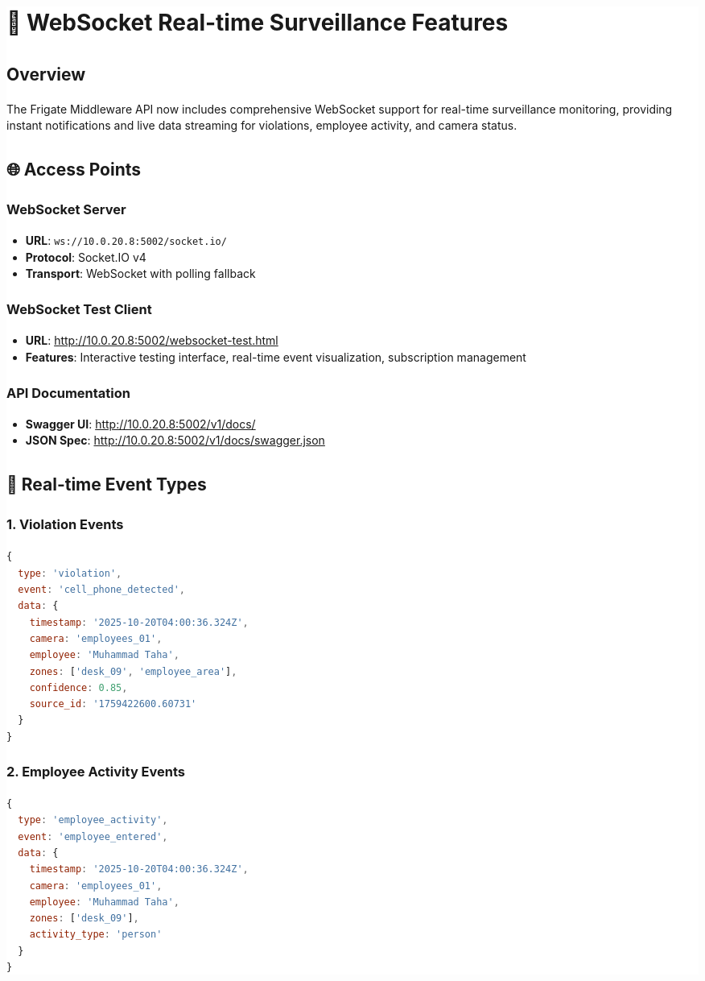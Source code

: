 # 🔌 WebSocket Real-time Surveillance Features

## Overview
The Frigate Middleware API now includes comprehensive WebSocket support for real-time surveillance monitoring, providing instant notifications and live data streaming for violations, employee activity, and camera status.

## 🌐 Access Points

### WebSocket Server
- **URL**: `ws://10.0.20.8:5002/socket.io/`
- **Protocol**: Socket.IO v4
- **Transport**: WebSocket with polling fallback

### WebSocket Test Client
- **URL**: http://10.0.20.8:5002/websocket-test.html
- **Features**: Interactive testing interface, real-time event visualization, subscription management

### API Documentation
- **Swagger UI**: http://10.0.20.8:5002/v1/docs/
- **JSON Spec**: http://10.0.20.8:5002/v1/docs/swagger.json

## 📡 Real-time Event Types

### 1. Violation Events
```javascript
{
  type: 'violation',
  event: 'cell_phone_detected',
  data: {
    timestamp: '2025-10-20T04:00:36.324Z',
    camera: 'employees_01',
    employee: 'Muhammad Taha',
    zones: ['desk_09', 'employee_area'],
    confidence: 0.85,
    source_id: '1759422600.60731'
  }
}
```

### 2. Employee Activity Events
```javascript
{
  type: 'employee_activity',
  event: 'employee_entered',
  data: {
    timestamp: '2025-10-20T04:00:36.324Z',
    camera: 'employees_01',
    employee: 'Muhammad Taha',
    zones: ['desk_09'],
    activity_type: 'person'
  }
}
```
